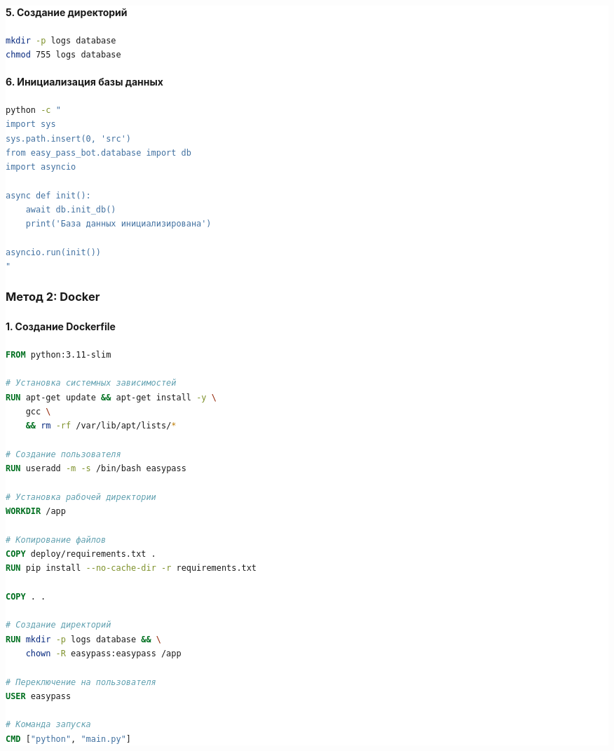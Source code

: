 #### 5. Создание директорий

```bash
mkdir -p logs database
chmod 755 logs database
```

#### 6. Инициализация базы данных

```bash
python -c "
import sys
sys.path.insert(0, 'src')
from easy_pass_bot.database import db
import asyncio

async def init():
    await db.init_db()
    print('База данных инициализирована')

asyncio.run(init())
"
```

### Метод 2: Docker

#### 1. Создание Dockerfile

```dockerfile
FROM python:3.11-slim

# Установка системных зависимостей
RUN apt-get update && apt-get install -y \
    gcc \
    && rm -rf /var/lib/apt/lists/*

# Создание пользователя
RUN useradd -m -s /bin/bash easypass

# Установка рабочей директории
WORKDIR /app

# Копирование файлов
COPY deploy/requirements.txt .
RUN pip install --no-cache-dir -r requirements.txt

COPY . .

# Создание директорий
RUN mkdir -p logs database && \
    chown -R easypass:easypass /app

# Переключение на пользователя
USER easypass

# Команда запуска
CMD ["python", "main.py"]
```
